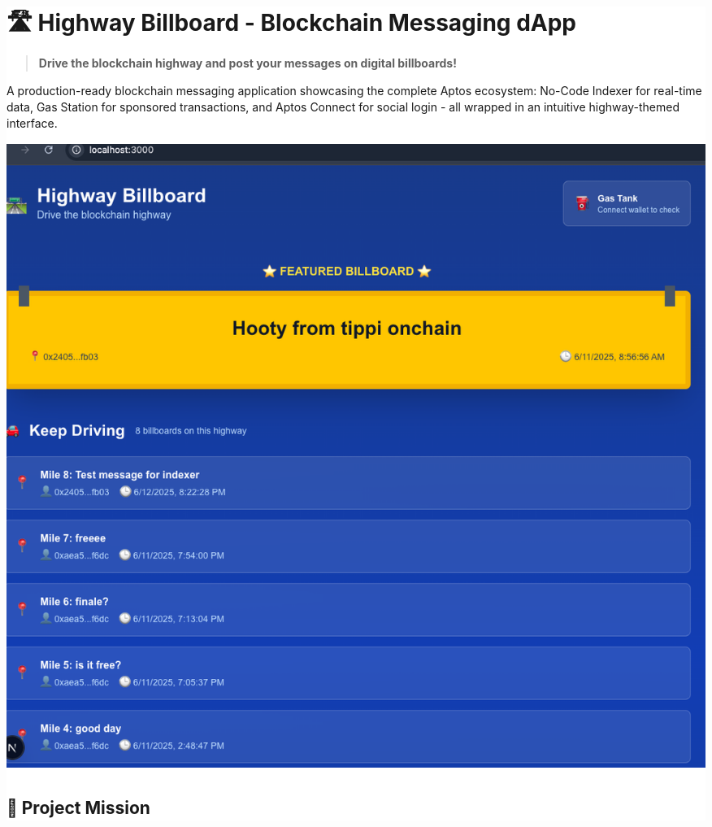 # 🛣️ Highway Billboard - Blockchain Messaging dApp

> **Drive the blockchain highway and post your messages on digital billboards!**

A production-ready blockchain messaging application showcasing the complete Aptos ecosystem: No-Code Indexer for real-time data, Gas Station for sponsored transactions, and Aptos Connect for social login - all wrapped in an intuitive highway-themed interface.

![Highway Billboard Preview](./screenshot.png)

## 🎯 Project Mission
